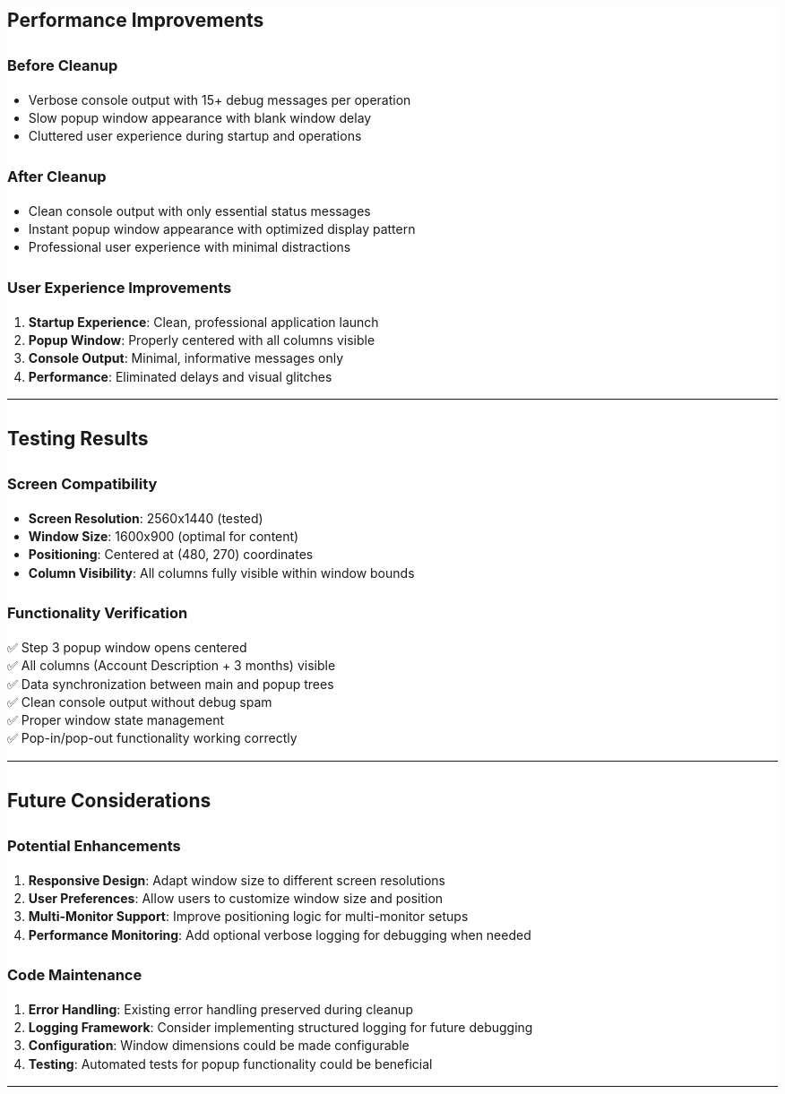 
## Performance Improvements

### Before Cleanup
- Verbose console output with 15+ debug messages per operation
- Slow popup window appearance with blank window delay
- Cluttered user experience during startup and operations

### After Cleanup
- Clean console output with only essential status messages
- Instant popup window appearance with optimized display pattern
- Professional user experience with minimal distractions

### User Experience Improvements
1. **Startup Experience**: Clean, professional application launch
2. **Popup Window**: Properly centered with all columns visible
3. **Console Output**: Minimal, informative messages only
4. **Performance**: Eliminated delays and visual glitches

---

## Testing Results

### Screen Compatibility
- **Screen Resolution**: 2560x1440 (tested)
- **Window Size**: 1600x900 (optimal for content)
- **Positioning**: Centered at (480, 270) coordinates
- **Column Visibility**: All columns fully visible within window bounds

### Functionality Verification
✅ Step 3 popup window opens centered  
✅ All columns (Account Description + 3 months) visible  
✅ Data synchronization between main and popup trees  
✅ Clean console output without debug spam  
✅ Proper window state management  
✅ Pop-in/pop-out functionality working correctly  

---

## Future Considerations

### Potential Enhancements
1. **Responsive Design**: Adapt window size to different screen resolutions
2. **User Preferences**: Allow users to customize window size and position
3. **Multi-Monitor Support**: Improve positioning logic for multi-monitor setups
4. **Performance Monitoring**: Add optional verbose logging for debugging when needed

### Code Maintenance
1. **Error Handling**: Existing error handling preserved during cleanup
2. **Logging Framework**: Consider implementing structured logging for future debugging
3. **Configuration**: Window dimensions could be made configurable
4. **Testing**: Automated tests for popup functionality could be beneficial

---